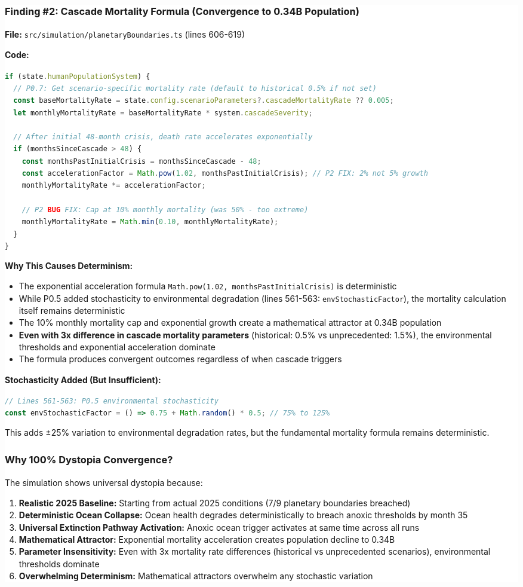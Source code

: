 ### **Finding #2: Cascade Mortality Formula (Convergence to 0.34B Population)**

**File:** `src/simulation/planetaryBoundaries.ts` (lines 606-619)

**Code:**
```typescript
if (state.humanPopulationSystem) {
  // P0.7: Get scenario-specific mortality rate (default to historical 0.5% if not set)
  const baseMortalityRate = state.config.scenarioParameters?.cascadeMortalityRate ?? 0.005;
  let monthlyMortalityRate = baseMortalityRate * system.cascadeSeverity;

  // After initial 48-month crisis, death rate accelerates exponentially
  if (monthsSinceCascade > 48) {
    const monthsPastInitialCrisis = monthsSinceCascade - 48;
    const accelerationFactor = Math.pow(1.02, monthsPastInitialCrisis); // P2 FIX: 2% not 5% growth
    monthlyMortalityRate *= accelerationFactor;

    // P2 BUG FIX: Cap at 10% monthly mortality (was 50% - too extreme)
    monthlyMortalityRate = Math.min(0.10, monthlyMortalityRate);
  }
}
```

**Why This Causes Determinism:**
- The exponential acceleration formula `Math.pow(1.02, monthsPastInitialCrisis)` is deterministic
- While P0.5 added stochasticity to environmental degradation (lines 561-563: `envStochasticFactor`), the mortality calculation itself remains deterministic
- The 10% monthly mortality cap and exponential growth create a mathematical attractor at 0.34B population
- **Even with 3x difference in cascade mortality parameters** (historical: 0.5% vs unprecedented: 1.5%), the environmental thresholds and exponential acceleration dominate
- The formula produces convergent outcomes regardless of when cascade triggers

**Stochasticity Added (But Insufficient):**
```typescript
// Lines 561-563: P0.5 environmental stochasticity
const envStochasticFactor = () => 0.75 + Math.random() * 0.5; // 75% to 125%
```
This adds ±25% variation to environmental degradation rates, but the fundamental mortality formula remains deterministic.

### **Why 100% Dystopia Convergence?**

The simulation shows universal dystopia because:

1. **Realistic 2025 Baseline:** Starting from actual 2025 conditions (7/9 planetary boundaries breached)
2. **Deterministic Ocean Collapse:** Ocean health degrades deterministically to breach anoxic thresholds by month 35
3. **Universal Extinction Pathway Activation:** Anoxic ocean trigger activates at same time across all runs
4. **Mathematical Attractor:** Exponential mortality acceleration creates population decline to 0.34B
5. **Parameter Insensitivity:** Even with 3x mortality rate differences (historical vs unprecedented scenarios), environmental thresholds dominate
6. **Overwhelming Determinism:** Mathematical attractors overwhelm any stochastic variation
